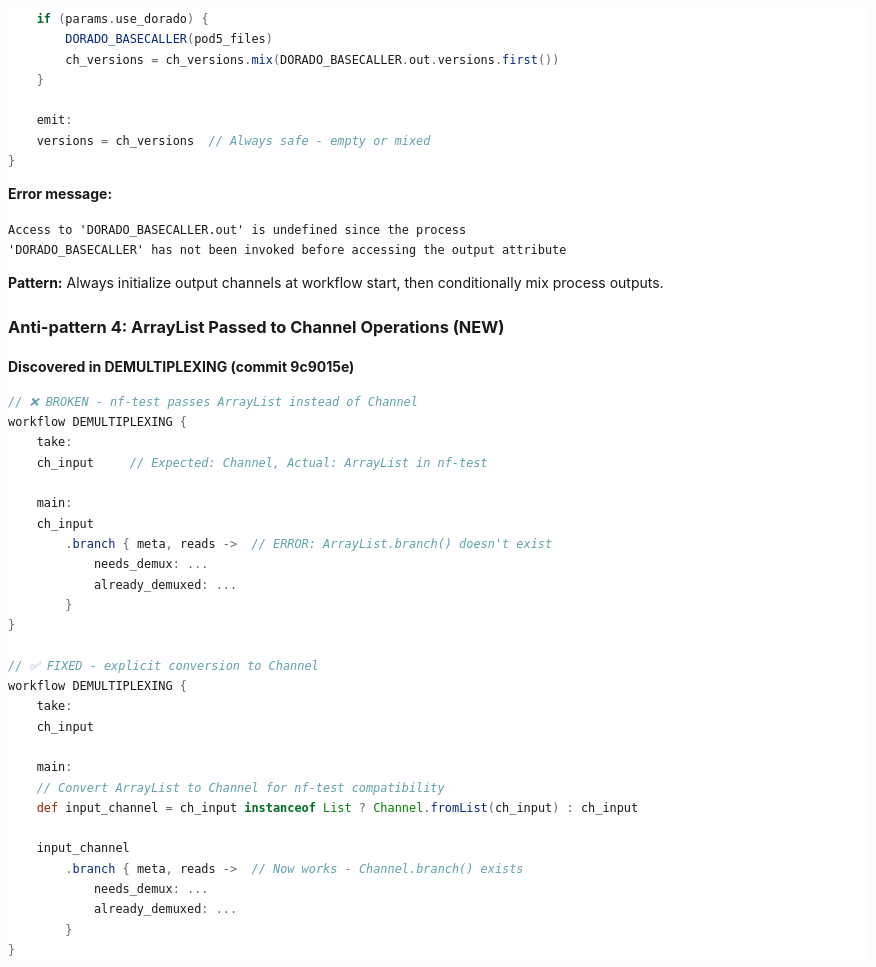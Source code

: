 ```groovy
    if (params.use_dorado) {
        DORADO_BASECALLER(pod5_files)
        ch_versions = ch_versions.mix(DORADO_BASECALLER.out.versions.first())
    }

    emit:
    versions = ch_versions  // Always safe - empty or mixed
}
```

**Error message:**
```
Access to 'DORADO_BASECALLER.out' is undefined since the process
'DORADO_BASECALLER' has not been invoked before accessing the output attribute
```

**Pattern:** Always initialize output channels at workflow start, then conditionally mix process outputs.

### Anti-pattern 4: ArrayList Passed to Channel Operations (NEW)
**Discovered in DEMULTIPLEXING (commit 9c9015e)**

```groovy
// ❌ BROKEN - nf-test passes ArrayList instead of Channel
workflow DEMULTIPLEXING {
    take:
    ch_input     // Expected: Channel, Actual: ArrayList in nf-test

    main:
    ch_input
        .branch { meta, reads ->  // ERROR: ArrayList.branch() doesn't exist
            needs_demux: ...
            already_demuxed: ...
        }
}

// ✅ FIXED - explicit conversion to Channel
workflow DEMULTIPLEXING {
    take:
    ch_input

    main:
    // Convert ArrayList to Channel for nf-test compatibility
    def input_channel = ch_input instanceof List ? Channel.fromList(ch_input) : ch_input

    input_channel
        .branch { meta, reads ->  // Now works - Channel.branch() exists
            needs_demux: ...
            already_demuxed: ...
        }
}
```
